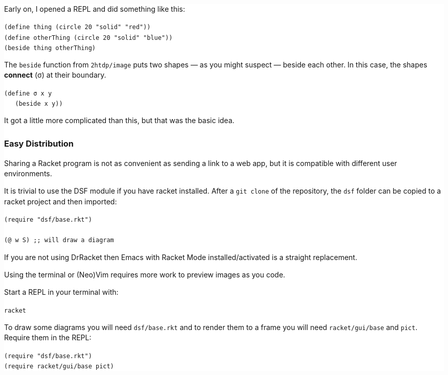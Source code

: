 Early on, I opened a REPL and did something like this:

```rkt
(define thing (circle 20 "solid" "red"))
(define otherThing (circle 20 "solid" "blue"))
(beside thing otherThing)
```

The `beside` function from `2htdp/image` puts two
shapes — as you might suspect — beside each other.
In this case, the shapes **connect** (σ) at their boundary.

```rkt
(define σ x y
   (beside x y))
```

It got a little more complicated than this, but
that was the basic idea.

### Easy Distribution

Sharing a Racket program is not as convenient
as sending a link to a web app, but it is
compatible with different user environments.

It is trivial to use the DSF module if you have racket installed.
After a `git clone` of the repository, the `dsf` folder can be
copied to a racket project and then imported:

```rkt
(require "dsf/base.rkt")

(@ w S) ;; will draw a diagram
```

If you are not using DrRacket then Emacs
with Racket Mode installed/activated is
a straight replacement.

Using the terminal or (Neo)Vim requires
more work to preview images as you code.

Start a REPL in your terminal with:

```bash
racket
```

To draw some diagrams you will need `dsf/base.rkt`
and to render them to a frame you will need
`racket/gui/base` and `pict`.
Require them in the REPL:

```rkt
(require "dsf/base.rkt")
(require racket/gui/base pict)
```
